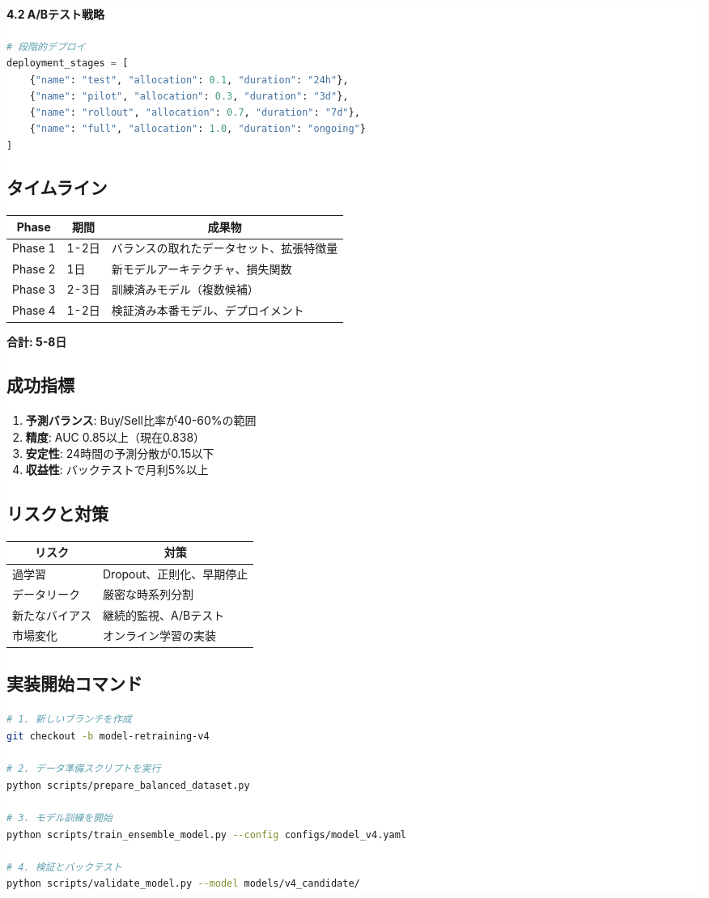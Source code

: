 #### 4.2 A/Bテスト戦略
```python
# 段階的デプロイ
deployment_stages = [
    {"name": "test", "allocation": 0.1, "duration": "24h"},
    {"name": "pilot", "allocation": 0.3, "duration": "3d"},
    {"name": "rollout", "allocation": 0.7, "duration": "7d"},
    {"name": "full", "allocation": 1.0, "duration": "ongoing"}
]
```

## タイムライン

| Phase | 期間 | 成果物 |
|-------|------|--------|
| Phase 1 | 1-2日 | バランスの取れたデータセット、拡張特徴量 |
| Phase 2 | 1日 | 新モデルアーキテクチャ、損失関数 |
| Phase 3 | 2-3日 | 訓練済みモデル（複数候補） |
| Phase 4 | 1-2日 | 検証済み本番モデル、デプロイメント |

**合計: 5-8日**

## 成功指標

1. **予測バランス**: Buy/Sell比率が40-60%の範囲
2. **精度**: AUC 0.85以上（現在0.838）
3. **安定性**: 24時間の予測分散が0.15以下
4. **収益性**: バックテストで月利5%以上

## リスクと対策

| リスク | 対策 |
|--------|------|
| 過学習 | Dropout、正則化、早期停止 |
| データリーク | 厳密な時系列分割 |
| 新たなバイアス | 継続的監視、A/Bテスト |
| 市場変化 | オンライン学習の実装 |

## 実装開始コマンド

```bash
# 1. 新しいブランチを作成
git checkout -b model-retraining-v4

# 2. データ準備スクリプトを実行
python scripts/prepare_balanced_dataset.py

# 3. モデル訓練を開始
python scripts/train_ensemble_model.py --config configs/model_v4.yaml

# 4. 検証とバックテスト
python scripts/validate_model.py --model models/v4_candidate/
```